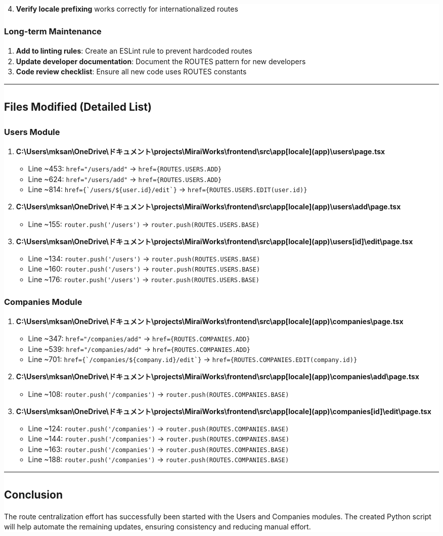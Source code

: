 4. **Verify locale prefixing** works correctly for internationalized routes

### Long-term Maintenance
1. **Add to linting rules**: Create an ESLint rule to prevent hardcoded routes
2. **Update developer documentation**: Document the ROUTES pattern for new developers
3. **Code review checklist**: Ensure all new code uses ROUTES constants

---

## Files Modified (Detailed List)

### Users Module
1. **C:\Users\mksan\OneDrive\ドキュメント\projects\MiraiWorks\frontend\src\app\[locale]\(app)\users\page.tsx**
   - Line ~453: `href="/users/add"` → `href={ROUTES.USERS.ADD}`
   - Line ~624: `href="/users/add"` → `href={ROUTES.USERS.ADD}`
   - Line ~814: `` href={`/users/${user.id}/edit`} `` → `href={ROUTES.USERS.EDIT(user.id)}`

2. **C:\Users\mksan\OneDrive\ドキュメント\projects\MiraiWorks\frontend\src\app\[locale]\(app)\users\add\page.tsx**
   - Line ~155: `router.push('/users')` → `router.push(ROUTES.USERS.BASE)`

3. **C:\Users\mksan\OneDrive\ドキュメント\projects\MiraiWorks\frontend\src\app\[locale]\(app)\users\[id]\edit\page.tsx**
   - Line ~134: `router.push('/users')` → `router.push(ROUTES.USERS.BASE)`
   - Line ~160: `router.push('/users')` → `router.push(ROUTES.USERS.BASE)`
   - Line ~176: `router.push('/users')` → `router.push(ROUTES.USERS.BASE)`

### Companies Module
1. **C:\Users\mksan\OneDrive\ドキュメント\projects\MiraiWorks\frontend\src\app\[locale]\(app)\companies\page.tsx**
   - Line ~347: `href="/companies/add"` → `href={ROUTES.COMPANIES.ADD}`
   - Line ~539: `href="/companies/add"` → `href={ROUTES.COMPANIES.ADD}`
   - Line ~701: `` href={`/companies/${company.id}/edit`} `` → `href={ROUTES.COMPANIES.EDIT(company.id)}`

2. **C:\Users\mksan\OneDrive\ドキュメント\projects\MiraiWorks\frontend\src\app\[locale]\(app)\companies\add\page.tsx**
   - Line ~108: `router.push('/companies')` → `router.push(ROUTES.COMPANIES.BASE)`

3. **C:\Users\mksan\OneDrive\ドキュメント\projects\MiraiWorks\frontend\src\app\[locale]\(app)\companies\[id]\edit\page.tsx**
   - Line ~124: `router.push('/companies')` → `router.push(ROUTES.COMPANIES.BASE)`
   - Line ~144: `router.push('/companies')` → `router.push(ROUTES.COMPANIES.BASE)`
   - Line ~163: `router.push('/companies')` → `router.push(ROUTES.COMPANIES.BASE)`
   - Line ~188: `router.push('/companies')` → `router.push(ROUTES.COMPANIES.BASE)`

---

## Conclusion

The route centralization effort has successfully been started with the Users and Companies modules. The created Python script will help automate the remaining updates, ensuring consistency and reducing manual effort.
